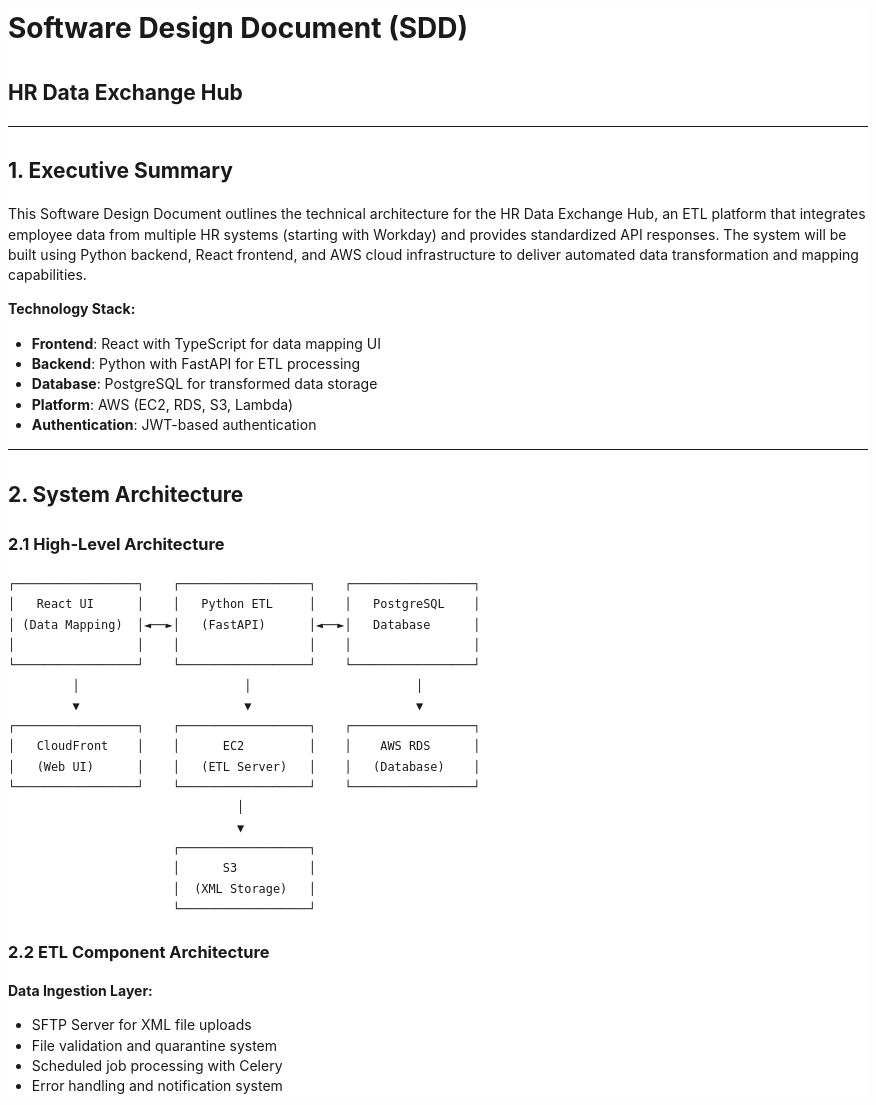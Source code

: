 # Software Design Document (SDD)
## HR Data Exchange Hub

---

## 1. Executive Summary

This Software Design Document outlines the technical architecture for the HR Data Exchange Hub, an ETL platform that integrates employee data from multiple HR systems (starting with Workday) and provides standardized API responses. The system will be built using Python backend, React frontend, and AWS cloud infrastructure to deliver automated data transformation and mapping capabilities.

**Technology Stack:**
- **Frontend**: React with TypeScript for data mapping UI
- **Backend**: Python with FastAPI for ETL processing
- **Database**: PostgreSQL for transformed data storage
- **Platform**: AWS (EC2, RDS, S3, Lambda)
- **Authentication**: JWT-based authentication

---

## 2. System Architecture

### 2.1 High-Level Architecture

```
┌─────────────────┐    ┌──────────────────┐    ┌─────────────────┐
│   React UI      │    │   Python ETL     │    │   PostgreSQL    │
│ (Data Mapping)  │◄──►│   (FastAPI)      │◄──►│   Database      │
│                 │    │                  │    │                 │
└─────────────────┘    └──────────────────┘    └─────────────────┘
         │                       │                       │
         ▼                       ▼                       ▼
┌─────────────────┐    ┌──────────────────┐    ┌─────────────────┐
│   CloudFront    │    │      EC2         │    │    AWS RDS      │
│   (Web UI)      │    │   (ETL Server)   │    │   (Database)    │
└─────────────────┘    └──────────────────┘    └─────────────────┘
                                │
                                ▼
                       ┌──────────────────┐
                       │      S3          │
                       │  (XML Storage)   │
                       └──────────────────┘
```

### 2.2 ETL Component Architecture

**Data Ingestion Layer:**
- SFTP Server for XML file uploads
- File validation and quarantine system
- Scheduled job processing with Celery
- Error handling and notification system
